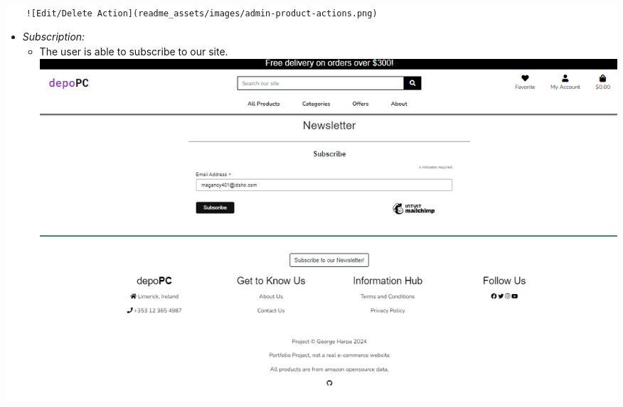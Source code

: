         ![Edit/Delete Action](readme_assets/images/admin-product-actions.png)

  - *Subscription:*  
    - The user is able to subscribe to our site.
        ![Subscribe form Page](readme_assets/images/subscribe.png)